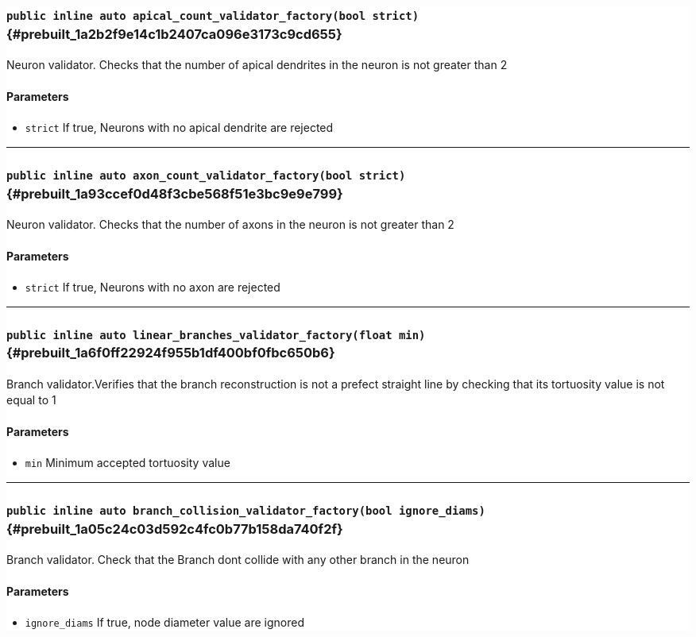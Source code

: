### `public inline auto apical_count_validator_factory(bool strict)` {#prebuilt_1a2b2f9e14c1b2407ca096e3173c9cd655}

Neuron validator. Checks that the number of apical dendrites in the neuron is not greater than 2

#### Parameters

* `strict` If true, Neurons with no apical dendrite are rejected

---

### `public inline auto axon_count_validator_factory(bool strict)` {#prebuilt_1a93ccef0d48f3cbe568f51e3bc9e9e799}

Neuron validator. Checks that the number of axons in the neuron is not greater than 2

#### Parameters

* `strict` If true, Neurons with no axon are rejected

---

### `public inline auto linear_branches_validator_factory(float min)` {#prebuilt_1a6f0ff22924f955b1df400bf0fbc650b6}

Branch validator.Verifies that the branch reconstruction is not a prefect straight line by checking that its tortuosity value is not equal to 1

#### Parameters

* `min` Minimum accepted tortuosity value

---

### `public inline auto branch_collision_validator_factory(bool ignore_diams)` {#prebuilt_1a05c24c03d592c4fc0b77b158da740f2f}

Branch validator. Check that the Branch dont collide with any other branch in the neuron

#### Parameters
* `ignore_diams` If true, node diameter value are ignored
